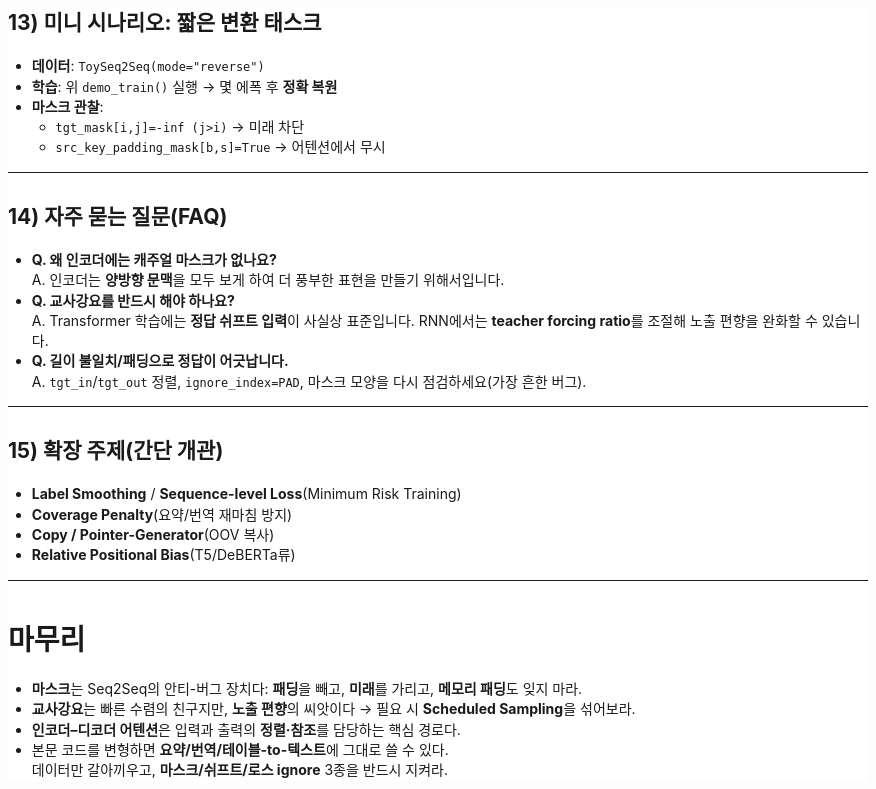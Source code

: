 
## 13) 미니 시나리오: 짧은 변환 태스크

- **데이터**: `ToySeq2Seq(mode="reverse")`  
- **학습**: 위 `demo_train()` 실행 → 몇 에폭 후 **정확 복원**  
- **마스크 관찰**:  
  - `tgt_mask[i,j]=-inf (j>i)` → 미래 차단  
  - `src_key_padding_mask[b,s]=True` → 어텐션에서 무시

---

## 14) 자주 묻는 질문(FAQ)

- **Q. 왜 인코더에는 캐주얼 마스크가 없나요?**  
  A. 인코더는 **양방향 문맥**을 모두 보게 하여 더 풍부한 표현을 만들기 위해서입니다.
- **Q. 교사강요를 반드시 해야 하나요?**  
  A. Transformer 학습에는 **정답 쉬프트 입력**이 사실상 표준입니다. RNN에서는 **teacher forcing ratio**를 조절해 노출 편향을 완화할 수 있습니다.
- **Q. 길이 불일치/패딩으로 정답이 어긋납니다.**  
  A. `tgt_in`/`tgt_out` 정렬, `ignore_index=PAD`, 마스크 모양을 다시 점검하세요(가장 흔한 버그).

---

## 15) 확장 주제(간단 개관)

- **Label Smoothing** / **Sequence-level Loss**(Minimum Risk Training)  
- **Coverage Penalty**(요약/번역 재마침 방지)  
- **Copy / Pointer-Generator**(OOV 복사)  
- **Relative Positional Bias**(T5/DeBERTa류)

---

# 마무리

- **마스크**는 Seq2Seq의 안티-버그 장치다: **패딩**을 빼고, **미래**를 가리고, **메모리 패딩**도 잊지 마라.  
- **교사강요**는 빠른 수렴의 친구지만, **노출 편향**의 씨앗이다 → 필요 시 **Scheduled Sampling**을 섞어보라.  
- **인코더–디코더 어텐션**은 입력과 출력의 **정렬·참조**를 담당하는 핵심 경로다.  
- 본문 코드를 변형하면 **요약/번역/테이블-to-텍스트**에 그대로 쓸 수 있다.  
  데이터만 갈아끼우고, **마스크/쉬프트/로스 ignore** 3종을 반드시 지켜라.